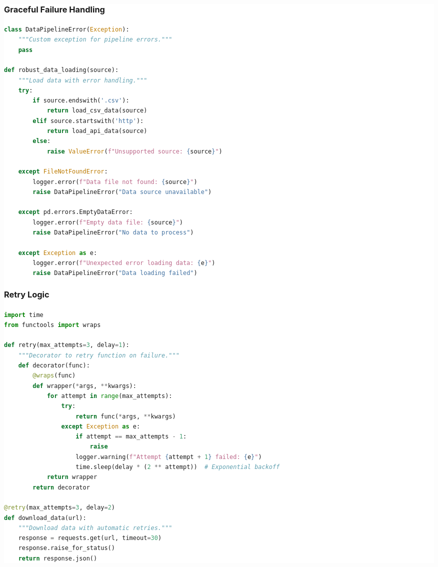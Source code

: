 ### Graceful Failure Handling
```python
class DataPipelineError(Exception):
    """Custom exception for pipeline errors."""
    pass

def robust_data_loading(source):
    """Load data with error handling."""
    try:
        if source.endswith('.csv'):
            return load_csv_data(source)
        elif source.startswith('http'):
            return load_api_data(source)
        else:
            raise ValueError(f"Unsupported source: {source}")
            
    except FileNotFoundError:
        logger.error(f"Data file not found: {source}")
        raise DataPipelineError("Data source unavailable")
    
    except pd.errors.EmptyDataError:
        logger.error(f"Empty data file: {source}")
        raise DataPipelineError("No data to process")
    
    except Exception as e:
        logger.error(f"Unexpected error loading data: {e}")
        raise DataPipelineError("Data loading failed")
```

### Retry Logic
```python
import time
from functools import wraps

def retry(max_attempts=3, delay=1):
    """Decorator to retry function on failure."""
    def decorator(func):
        @wraps(func)
        def wrapper(*args, **kwargs):
            for attempt in range(max_attempts):
                try:
                    return func(*args, **kwargs)
                except Exception as e:
                    if attempt == max_attempts - 1:
                        raise
                    logger.warning(f"Attempt {attempt + 1} failed: {e}")
                    time.sleep(delay * (2 ** attempt))  # Exponential backoff
            return wrapper
        return decorator

@retry(max_attempts=3, delay=2)
def download_data(url):
    """Download data with automatic retries."""
    response = requests.get(url, timeout=30)
    response.raise_for_status()
    return response.json()
```
